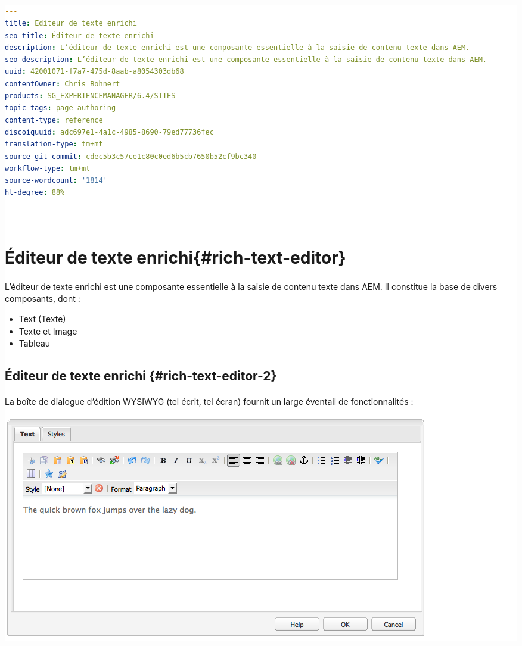 ```yaml
---
title: Editeur de texte enrichi
seo-title: Éditeur de texte enrichi
description: L’éditeur de texte enrichi est une composante essentielle à la saisie de contenu texte dans AEM.
seo-description: L’éditeur de texte enrichi est une composante essentielle à la saisie de contenu texte dans AEM.
uuid: 42001071-f7a7-475d-8aab-a8054303db68
contentOwner: Chris Bohnert
products: SG_EXPERIENCEMANAGER/6.4/SITES
topic-tags: page-authoring
content-type: reference
discoiquuid: adc697e1-4a1c-4985-8690-79ed77736fec
translation-type: tm+mt
source-git-commit: cdec5b3c57ce1c80c0ed6b5cb7650b52cf9bc340
workflow-type: tm+mt
source-wordcount: '1814'
ht-degree: 88%

---
```



# Éditeur de texte enrichi{#rich-text-editor}

L’éditeur de texte enrichi est une composante essentielle à la saisie de contenu texte dans AEM. Il constitue la base de divers composants, dont :

* Text (Texte)
* Texte et Image
* Tableau

## Éditeur de texte enrichi {#rich-text-editor-2}

La boîte de dialogue d’édition WYSIWYG (tel écrit, tel écran) fournit un large éventail de fonctionnalités :

![cq55_rte_basicchars](assets/cq55_rte_basicchars.png)
